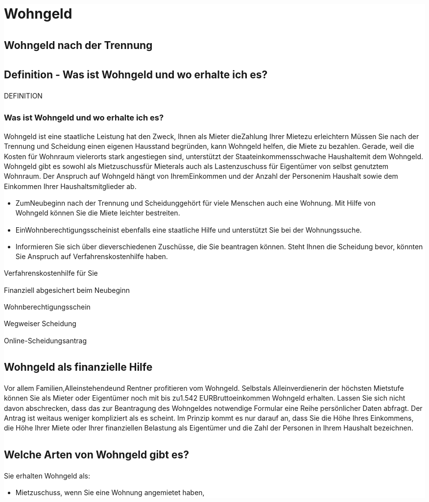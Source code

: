 # Wohngeld

## Wohngeld nach der Trennung

## Definition - Was ist Wohngeld und wo erhalte ich es?

DEFINITION

### Was ist Wohngeld und wo erhalte ich es?

Wohngeld ist eine staatliche Leistung hat den Zweck, Ihnen als Mieter dieZahlung Ihrer Mietezu erleichtern Müssen Sie nach der Trennung und Scheidung einen eigenen Hausstand begründen, kann Wohngeld helfen, die Miete zu bezahlen. Gerade, weil die Kosten für Wohnraum vielerorts stark angestiegen sind, unterstützt der Staateinkommensschwache Haushaltemit dem Wohngeld. Wohngeld gibt es sowohl als Mietzuschussfür Mieterals auch als Lastenzuschuss für Eigentümer von selbst genutztem Wohnraum. Der Anspruch auf Wohngeld hängt von IhremEinkommen und der Anzahl der Personenim Haushalt sowie dem Einkommen Ihrer Haushaltsmitglieder ab.

- ZumNeubeginn nach der Trennung und Scheidunggehört für viele Menschen auch eine Wohnung. Mit Hilfe von Wohngeld können Sie die Miete leichter bestreiten.

- EinWohnberechtigungsscheinist ebenfalls eine staatliche Hilfe und unterstützt Sie bei der Wohnungssuche.

- Informieren Sie sich über dieverschiedenen Zuschüsse, die Sie beantragen können. Steht Ihnen die Scheidung bevor, könnten Sie Anspruch auf Verfahrenskostenhilfe haben.

Verfahrenskostenhilfe für Sie

Finanziell abgesichert beim Neubeginn

Wohnberechtigungsschein

Wegweiser Scheidung

Online-Scheidungsantrag

## Wohngeld als finanzielle Hilfe

Vor allem Familien,Alleinstehendeund Rentner profitieren vom Wohngeld. Selbstals Alleinverdienerin der höchsten Mietstufe können Sie als Mieter oder Eigentümer noch mit bis zu1.542 EURBruttoeinkommen Wohngeld erhalten. Lassen Sie sich nicht davon abschrecken, dass das zur Beantragung des Wohngeldes notwendige Formular eine Reihe persönlicher Daten abfragt. Der Antrag ist weitaus weniger kompliziert als es scheint. Im Prinzip kommt es nur darauf an, dass Sie die Höhe Ihres Einkommens, die Höhe Ihrer Miete oder Ihrer finanziellen Belastung als Eigentümer und die Zahl der Personen in Ihrem Haushalt bezeichnen.

## Welche Arten von Wohngeld gibt es?

Sie erhalten Wohngeld als:

- Mietzuschuss, wenn Sie eine Wohnung angemietet haben,
